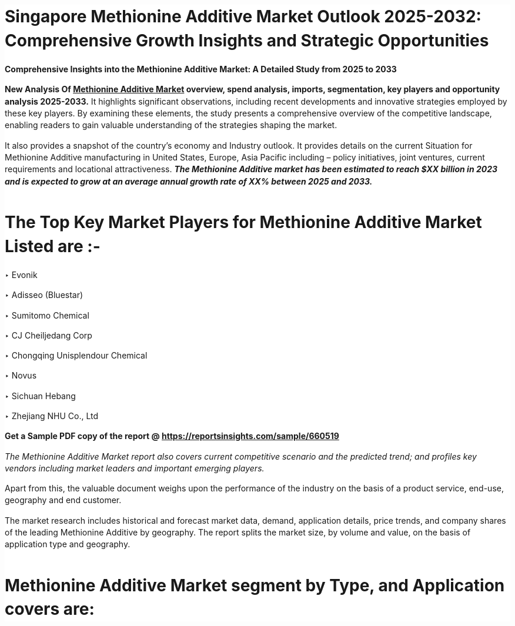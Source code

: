 # Singapore Methionine Additive Market Outlook 2025-2032: Comprehensive Growth Insights and Strategic Opportunities

<strong>Comprehensive Insights into the Methionine Additive Market: A Detailed Study from 2025 to 2033</strong>

<strong>New Analysis Of <a href=https://www.reportsinsights.com/sample/660519>Methionine Additive Market</a> overview, spend analysis, imports, segmentation, key players and opportunity analysis 2025-2033.</strong> It highlights significant observations, including recent developments and innovative strategies employed by these key players. By examining these elements, the study presents a comprehensive overview of the competitive landscape, enabling readers to gain valuable understanding of the strategies shaping the market.

It also provides a snapshot of the country’s economy and Industry outlook. It provides details on the current Situation for Methionine Additive manufacturing in United States, Europe, Asia Pacific including – policy initiatives, joint ventures, current requirements and locational attractiveness. <strong><em>The Methionine Additive market has been estimated to reach $XX billion in 2023 and is expected to grow at an average annual growth rate of XX% between 2025 and 2033.</em></strong>

# <strong>The Top Key Market Players for Methionine Additive Market Listed are :-</strong> 

‣ Evonik

‣ Adisseo (Bluestar)

‣ Sumitomo Chemical

‣ CJ Cheiljedang Corp

‣ Chongqing Unisplendour Chemical

‣ Novus

‣ Sichuan Hebang

‣ Zhejiang NHU Co., Ltd

<strong>Get a Sample PDF copy of the report @ <a href=https://reportsinsights.com/sample/660519>https://reportsinsights.com/sample/660519</a></strong>

<em>The Methionine Additive Market report also covers current competitive scenario and the predicted trend; and profiles key vendors including market leaders and important emerging players.</em>

Apart from this, the valuable document weighs upon the performance of the industry on the basis of a product service, end-use, geography and end customer.

The market research includes historical and forecast market data, demand, application details, price trends, and company shares of the leading Methionine Additive by geography. The report splits the market size, by volume and value, on the basis of application type and geography.

# <strong>Methionine Additive Market segment by Type, and Application covers are:</strong>
